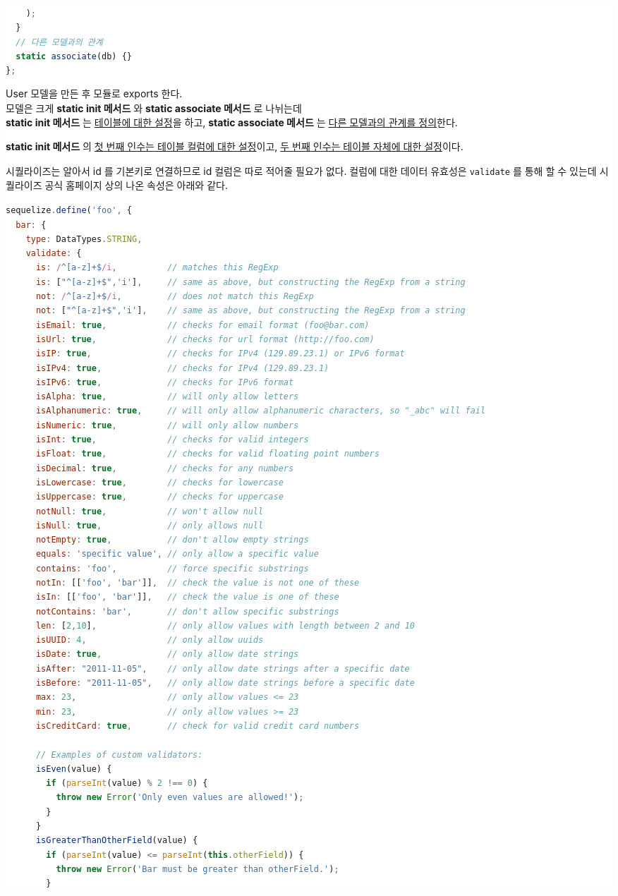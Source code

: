 ```javascript
    );
  }
  // 다른 모델과의 관계
  static associate(db) {}
};
```

User 모델을 만든 후 모듈로 exports 한다.  
모델은 크게 **static init 메서드** 와 **static associate 메서드** 로 나뉘는데  
**static init 메서드** 는 <u>테이블에 대한 설정</u>을 하고, **static associate 메서드** 는 <u>다른 모델과의 관계를 정의</u>한다.

**static init 메서드** 의 <u>첫 번째 인수는 테이블 컬럼에 대한 설정</u>이고, <u>두 번째 인수는 테이블 자체에 대한 설정</u>이다.

시퀄라이즈는 알아서 id 를 기본키로 연결하므로 id 컬럼은 따로 적어줄 필요가 없다.
컬럼에 대한 데이터 유효성은 `validate` 를 통해 할 수 있는데 시퀄라이즈 공식 홈페이지 상의 나온 속성은 아래와 같다.

```javascript
sequelize.define('foo', {
  bar: {
    type: DataTypes.STRING,
    validate: {
      is: /^[a-z]+$/i,          // matches this RegExp
      is: ["^[a-z]+$",'i'],     // same as above, but constructing the RegExp from a string
      not: /^[a-z]+$/i,         // does not match this RegExp
      not: ["^[a-z]+$",'i'],    // same as above, but constructing the RegExp from a string
      isEmail: true,            // checks for email format (foo@bar.com)
      isUrl: true,              // checks for url format (http://foo.com)
      isIP: true,               // checks for IPv4 (129.89.23.1) or IPv6 format
      isIPv4: true,             // checks for IPv4 (129.89.23.1)
      isIPv6: true,             // checks for IPv6 format
      isAlpha: true,            // will only allow letters
      isAlphanumeric: true,     // will only allow alphanumeric characters, so "_abc" will fail
      isNumeric: true,          // will only allow numbers
      isInt: true,              // checks for valid integers
      isFloat: true,            // checks for valid floating point numbers
      isDecimal: true,          // checks for any numbers
      isLowercase: true,        // checks for lowercase
      isUppercase: true,        // checks for uppercase
      notNull: true,            // won't allow null
      isNull: true,             // only allows null
      notEmpty: true,           // don't allow empty strings
      equals: 'specific value', // only allow a specific value
      contains: 'foo',          // force specific substrings
      notIn: [['foo', 'bar']],  // check the value is not one of these
      isIn: [['foo', 'bar']],   // check the value is one of these
      notContains: 'bar',       // don't allow specific substrings
      len: [2,10],              // only allow values with length between 2 and 10
      isUUID: 4,                // only allow uuids
      isDate: true,             // only allow date strings
      isAfter: "2011-11-05",    // only allow date strings after a specific date
      isBefore: "2011-11-05",   // only allow date strings before a specific date
      max: 23,                  // only allow values <= 23
      min: 23,                  // only allow values >= 23
      isCreditCard: true,       // check for valid credit card numbers

      // Examples of custom validators:
      isEven(value) {
        if (parseInt(value) % 2 !== 0) {
          throw new Error('Only even values are allowed!');
        }
      }
      isGreaterThanOtherField(value) {
        if (parseInt(value) <= parseInt(this.otherField)) {
          throw new Error('Bar must be greater than otherField.');
        }
```